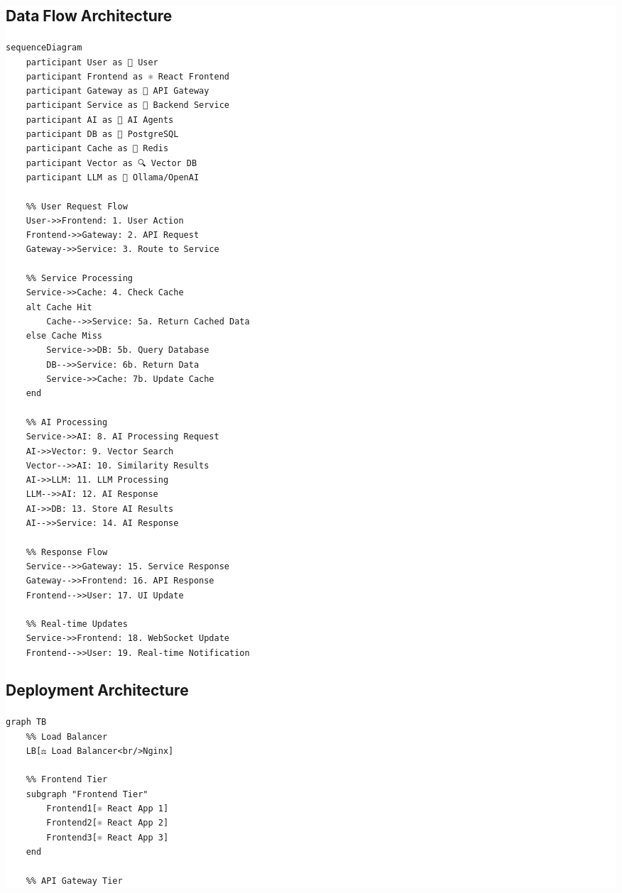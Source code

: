 ## Data Flow Architecture

```mermaid
sequenceDiagram
    participant User as 👤 User
    participant Frontend as ⚛️ React Frontend
    participant Gateway as 🚪 API Gateway
    participant Service as 🔧 Backend Service
    participant AI as 🤖 AI Agents
    participant DB as 🐘 PostgreSQL
    participant Cache as 🔴 Redis
    participant Vector as 🔍 Vector DB
    participant LLM as 🧠 Ollama/OpenAI
    
    %% User Request Flow
    User->>Frontend: 1. User Action
    Frontend->>Gateway: 2. API Request
    Gateway->>Service: 3. Route to Service
    
    %% Service Processing
    Service->>Cache: 4. Check Cache
    alt Cache Hit
        Cache-->>Service: 5a. Return Cached Data
    else Cache Miss
        Service->>DB: 5b. Query Database
        DB-->>Service: 6b. Return Data
        Service->>Cache: 7b. Update Cache
    end
    
    %% AI Processing
    Service->>AI: 8. AI Processing Request
    AI->>Vector: 9. Vector Search
    Vector-->>AI: 10. Similarity Results
    AI->>LLM: 11. LLM Processing
    LLM-->>AI: 12. AI Response
    AI->>DB: 13. Store AI Results
    AI-->>Service: 14. AI Response
    
    %% Response Flow
    Service-->>Gateway: 15. Service Response
    Gateway-->>Frontend: 16. API Response
    Frontend-->>User: 17. UI Update
    
    %% Real-time Updates
    Service->>Frontend: 18. WebSocket Update
    Frontend-->>User: 19. Real-time Notification
```

## Deployment Architecture

```mermaid
graph TB
    %% Load Balancer
    LB[⚖️ Load Balancer<br/>Nginx]
    
    %% Frontend Tier
    subgraph "Frontend Tier"
        Frontend1[⚛️ React App 1]
        Frontend2[⚛️ React App 2]
        Frontend3[⚛️ React App 3]
    end
    
    %% API Gateway Tier
```
